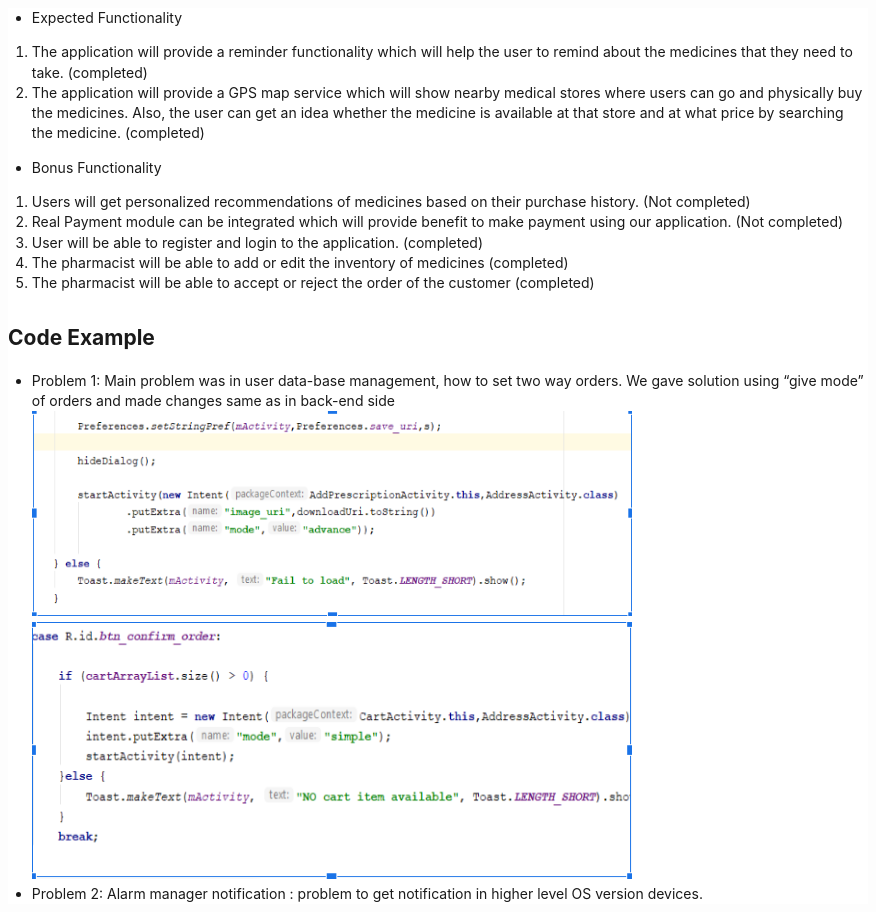 - Expected Functionality
 1. The application will provide a reminder functionality which will help the user to remind about the medicines that they need to take. (completed)
 2. The application will provide a GPS map service which will show nearby medical stores where users can go and physically buy the medicines. Also, the user can get an idea whether the medicine is available at that store and at what price by searching the medicine. (completed)
 
- Bonus Functionality
 1. Users will get personalized recommendations of medicines based on their purchase history. (Not completed)
 2. Real Payment module can be integrated which will provide benefit to make payment using our application. (Not completed)
 3. User will be able to register and login to the application. (completed)
 4. The pharmacist will be able to add or edit the inventory of medicines (completed)
 5. The pharmacist will be able to accept or reject the order of the customer (completed)

## Code Example
- Problem 1: Main problem was in user data-base management, how to set two way orders. We gave solution using “give mode” of orders and made changes same as in back-end side
<br/><img src="ReadmeSrc/problem1_1.png" alt = "drawing" width = "600" />
<br/><img src="ReadmeSrc/problem1_2.png" alt = "drawing" width = "600" />
- Problem 2: Alarm manager notification : problem to get notification in higher level OS version devices.